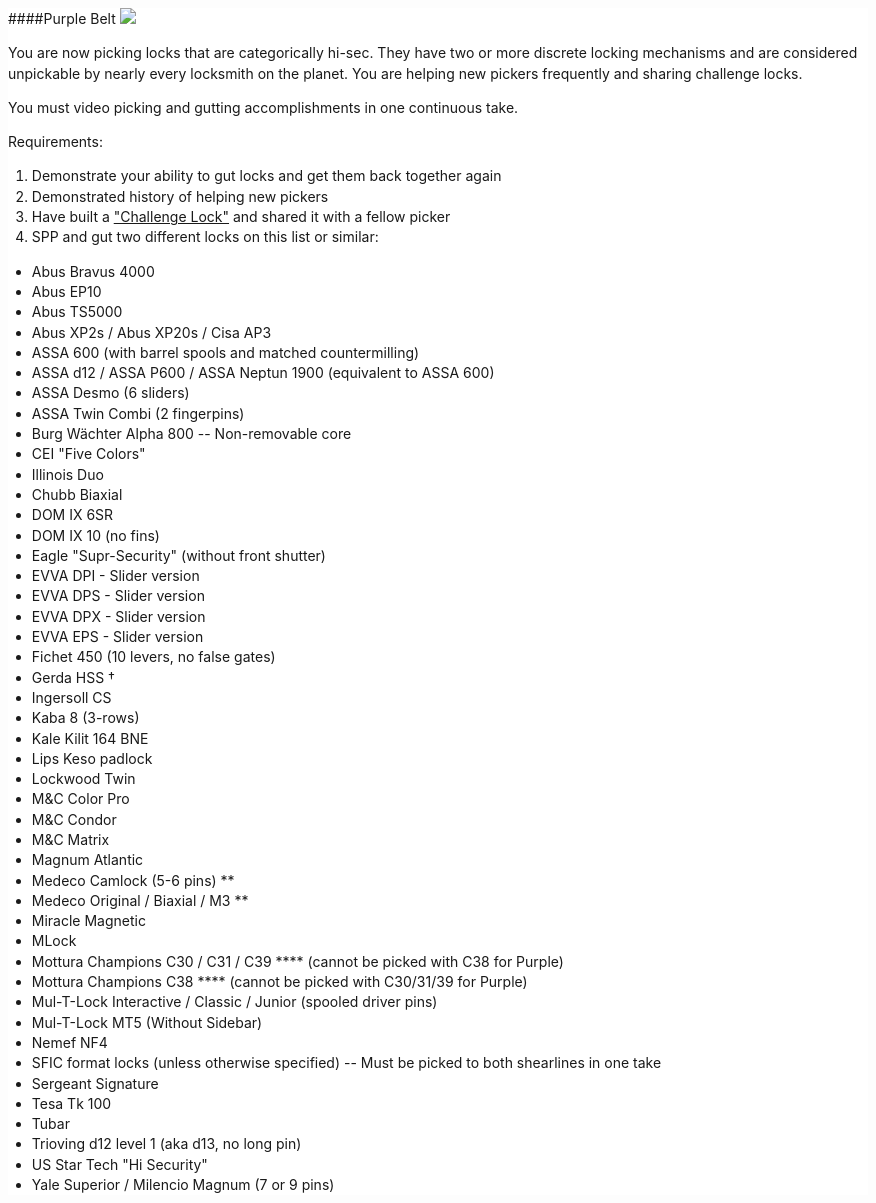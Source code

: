 ####Purple Belt
![](%%purple%%)

You are now picking locks that are categorically hi-sec. They have two or more discrete locking mechanisms and are considered unpickable by nearly every locksmith on the planet. You are helping new pickers frequently and sharing challenge locks.

You must video picking and gutting accomplishments in one continuous take.

Requirements:

1. Demonstrate your ability to gut locks and get them back together again
2. Demonstrated history of helping new pickers
3. Have built a ["Challenge Lock"](#wiki_challenge_lock_requirements) and shared it with a fellow picker
4. SPP and gut two different locks on this list or similar:

* Abus Bravus 4000
* Abus EP10
* Abus TS5000
* Abus XP2s / Abus XP20s / Cisa AP3
* ASSA 600 (with barrel spools and matched countermilling)
* ASSA d12 / ASSA P600 / ASSA Neptun 1900 (equivalent to ASSA 600)
* ASSA Desmo (6 sliders)
* ASSA Twin Combi (2 fingerpins)
* Burg Wächter Alpha 800 -- Non-removable core
* CEI "Five Colors"
* Illinois Duo
* Chubb Biaxial
* DOM IX 6SR
* DOM IX 10 (no fins)
* Eagle "Supr-Security" (without front shutter)
* EVVA DPI - Slider version
* EVVA DPS - Slider version
* EVVA DPX - Slider version
* EVVA EPS - Slider version
* Fichet 450 (10 levers, no false gates)
* Gerda HSS †
* Ingersoll CS
* Kaba 8 (3-rows)
* Kale Kilit 164 BNE
* Lips Keso padlock
* Lockwood Twin
* M&C Color Pro
* M&C Condor
* M&C Matrix
* Magnum Atlantic
* Medeco Camlock (5-6 pins) **
* Medeco Original / Biaxial / M3 **
* Miracle Magnetic
* MLock
* Mottura Champions C30 / C31 / C39 **** (cannot be picked with C38 for Purple)
* Mottura Champions C38 **** (cannot be picked with C30/31/39 for Purple)
* Mul-T-Lock Interactive / Classic / Junior (spooled driver pins)
* Mul-T-Lock MT5 (Without Sidebar)
* Nemef NF4
* SFIC format locks (unless otherwise specified) -- Must be picked to both shearlines in one take
* Sergeant Signature 
* Tesa Tk 100
* Tubar
* Trioving d12 level 1 (aka d13, no long pin)
* US Star Tech "Hi Security"
* Yale Superior / Milencio Magnum (7 or 9 pins)
